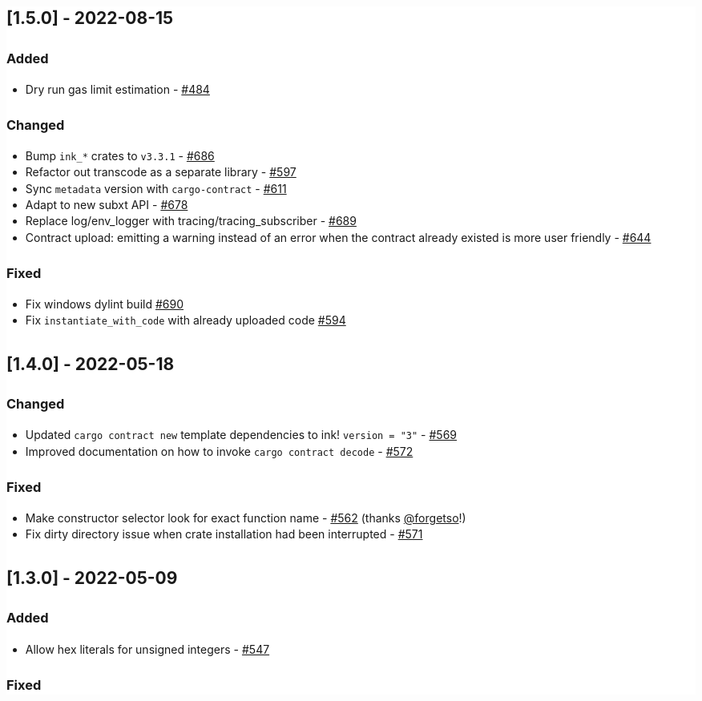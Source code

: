 ## [1.5.0] - 2022-08-15

### Added

-   Dry run gas limit estimation - [#484](https://github.com/paritytech/cargo-contract/pull/484)

### Changed

-   Bump `ink_*` crates to `v3.3.1` - [#686](https://github.com/paritytech/cargo-contract/pull/686)
-   Refactor out transcode as a separate library - [#597](https://github.com/paritytech/cargo-contract/pull/597)
-   Sync `metadata` version with `cargo-contract` - [#611](https://github.com/paritytech/cargo-contract/pull/611)
-   Adapt to new subxt API - [#678](https://github.com/paritytech/cargo-contract/pull/678)
-   Replace log/env_logger with tracing/tracing_subscriber - [#689](https://github.com/paritytech/cargo-contract/pull/689)
-   Contract upload: emitting a warning instead of an error when the contract already
    existed is more user friendly - [#644](https://github.com/paritytech/cargo-contract/pull/644)

### Fixed

-   Fix windows dylint build [#690](https://github.com/paritytech/cargo-contract/pull/690)
-   Fix `instantiate_with_code` with already uploaded code [#594](https://github.com/paritytech/cargo-contract/pull/594)

## [1.4.0] - 2022-05-18

### Changed

-   Updated `cargo contract new` template dependencies to ink! `version = "3"` - [#569](https://github.com/paritytech/cargo-contract/pull/569)
-   Improved documentation on how to invoke `cargo contract decode` - [#572](https://github.com/paritytech/cargo-contract/pull/572)

### Fixed

-   Make constructor selector look for exact function name - [#562](https://github.com/paritytech/cargo-contract/pull/562) (thanks [@forgetso](https://github.com/forgetso)!)
-   Fix dirty directory issue when crate installation had been interrupted - [#571](https://github.com/paritytech/cargo-contract/pull/571)

## [1.3.0] - 2022-05-09

### Added

-   Allow hex literals for unsigned integers - [#547](https://github.com/paritytech/cargo-contract/pull/547)

### Fixed
